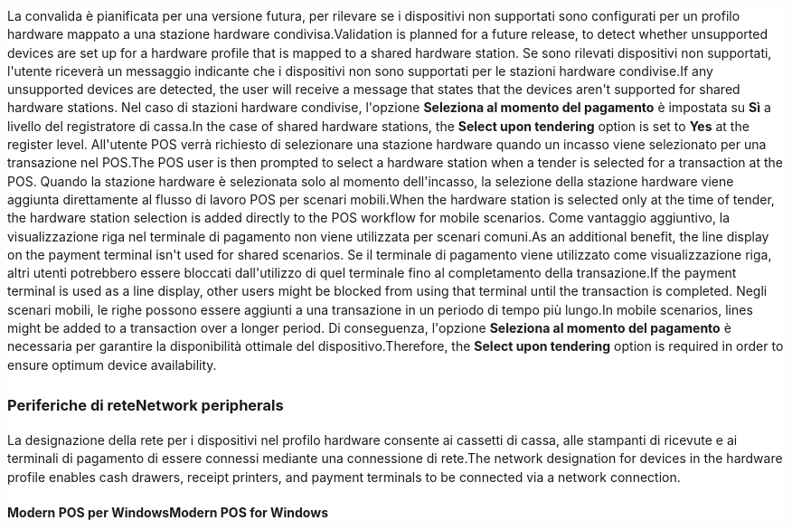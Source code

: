 <span data-ttu-id="e9e6d-302">La convalida è pianificata per una versione futura, per rilevare se i dispositivi non supportati sono configurati per un profilo hardware mappato a una stazione hardware condivisa.</span><span class="sxs-lookup"><span data-stu-id="e9e6d-302">Validation is planned for a future release, to detect whether unsupported devices are set up for a hardware profile that is mapped to a shared hardware station.</span></span> <span data-ttu-id="e9e6d-303">Se sono rilevati dispositivi non supportati, l'utente riceverà un messaggio indicante che i dispositivi non sono supportati per le stazioni hardware condivise.</span><span class="sxs-lookup"><span data-stu-id="e9e6d-303">If any unsupported devices are detected, the user will receive a message that states that the devices aren't supported for shared hardware stations.</span></span> <span data-ttu-id="e9e6d-304">Nel caso di stazioni hardware condivise, l'opzione **Seleziona al momento del pagamento** è impostata su **Sì**  a livello del registratore di cassa.</span><span class="sxs-lookup"><span data-stu-id="e9e6d-304">In the case of shared hardware stations, the **Select upon tendering** option is set to **Yes** at the register level.</span></span> <span data-ttu-id="e9e6d-305">All'utente POS verrà richiesto di selezionare una stazione hardware quando un incasso viene selezionato per una transazione nel POS.</span><span class="sxs-lookup"><span data-stu-id="e9e6d-305">The POS user is then prompted to select a hardware station when a tender is selected for a transaction at the POS.</span></span> <span data-ttu-id="e9e6d-306">Quando la stazione hardware è selezionata solo al momento dell'incasso, la selezione della stazione hardware viene aggiunta direttamente al flusso di lavoro POS per scenari mobili.</span><span class="sxs-lookup"><span data-stu-id="e9e6d-306">When the hardware station is selected only at the time of tender, the hardware station selection is added directly to the POS workflow for mobile scenarios.</span></span> <span data-ttu-id="e9e6d-307">Come vantaggio aggiuntivo, la visualizzazione riga nel terminale di pagamento non viene utilizzata per scenari comuni.</span><span class="sxs-lookup"><span data-stu-id="e9e6d-307">As an additional benefit, the line display on the payment terminal isn't used for shared scenarios.</span></span> <span data-ttu-id="e9e6d-308">Se il terminale di pagamento viene utilizzato come visualizzazione riga, altri utenti potrebbero essere bloccati dall'utilizzo di quel terminale fino al completamento della transazione.</span><span class="sxs-lookup"><span data-stu-id="e9e6d-308">If the payment terminal is used as a line display, other users might be blocked from using that terminal until the transaction is completed.</span></span> <span data-ttu-id="e9e6d-309">Negli scenari mobili, le righe possono essere aggiunti a una transazione in un periodo di tempo più lungo.</span><span class="sxs-lookup"><span data-stu-id="e9e6d-309">In mobile scenarios, lines might be added to a transaction over a longer period.</span></span> <span data-ttu-id="e9e6d-310">Di conseguenza, l'opzione **Seleziona al momento del pagamento** è necessaria per garantire la disponibilità ottimale del dispositivo.</span><span class="sxs-lookup"><span data-stu-id="e9e6d-310">Therefore, the **Select upon tendering** option is required in order to ensure optimum device availability.</span></span>

### <a name="network-peripherals"></a><span data-ttu-id="e9e6d-311">Periferiche di rete</span><span class="sxs-lookup"><span data-stu-id="e9e6d-311">Network peripherals</span></span>

<span data-ttu-id="e9e6d-312">La designazione della rete per i dispositivi nel profilo hardware consente ai cassetti di cassa, alle stampanti di ricevute e ai terminali di pagamento di essere connessi mediante una connessione di rete.</span><span class="sxs-lookup"><span data-stu-id="e9e6d-312">The network designation for devices in the hardware profile enables cash drawers, receipt printers, and payment terminals to be connected via a network connection.</span></span>

#### <a name="modern-pos-for-windows"></a><span data-ttu-id="e9e6d-313">Modern POS per Windows</span><span class="sxs-lookup"><span data-stu-id="e9e6d-313">Modern POS for Windows</span></span>
